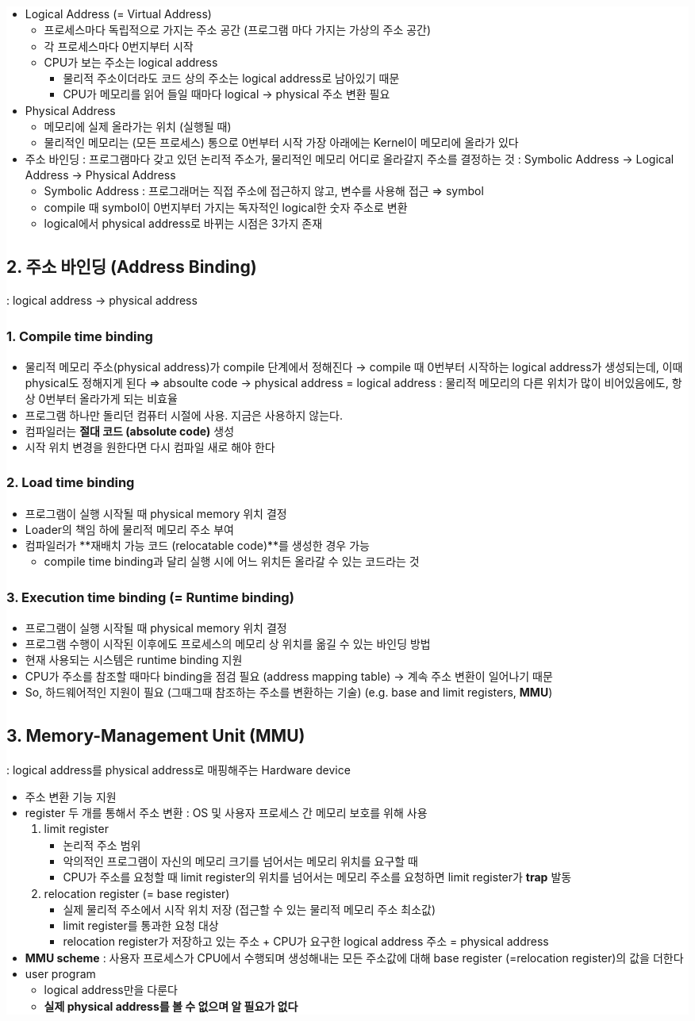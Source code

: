 - Logical Address (= Virtual Address)
  - 프로세스마다 독립적으로 가지는 주소 공간 (프로그램 마다 가지는 가상의 주소 공간)
  - 각 프로세스마다 0번지부터 시작
  - CPU가 보는 주소는 logical address
    - 물리적 주소이더라도 코드 상의 주소는 logical address로 남아있기 때문
    - CPU가 메모리를 읽어 들일 때마다 logical → physical 주소 변환 필요
- Physical Address
  - 메모리에 실제 올라가는 위치 (실행될 때)
  - 물리적인 메모리는 (모든 프로세스) 통으로 0번부터 시작 가장 아래에는 Kernel이 메모리에 올라가 있다
- 주소 바인딩 : 프로그램마다 갖고 있던 논리적 주소가, 물리적인 메모리 어디로 올라갈지 주소를 결정하는 것 : Symbolic Address → Logical Address → Physical Address
  - Symbolic Address : 프로그래머는 직접 주소에 접근하지 않고, 변수를 사용해 접근 ⇒ symbol
  - compile 때 symbol이 0번지부터 가지는 독자적인 logical한 숫자 주소로 변환
  - logical에서 physical address로 바뀌는 시점은 3가지 존재

## 2. 주소 바인딩 (Address Binding)

: logical address → physical address

### 1. Compile time binding

- 물리적 메모리 주소(physical address)가 compile 단계에서 정해진다 → compile 때 0번부터 시작하는 logical address가 생성되는데, 이때 physical도 정해지게 된다 ⇒ absoulte code → physical address = logical address : 물리적 메모리의 다른 위치가 많이 비어있음에도, 항상 0번부터 올라가게 되는 비효율
- 프로그램 하나만 돌리던 컴퓨터 시절에 사용. 지금은 사용하지 않는다.
- 컴파일러는 **절대 코드 (absolute code)** 생성
- 시작 위치 변경을 원한다면 다시 컴파일 새로 해야 한다

### 2. Load time binding

- 프로그램이 실행 시작될 때 physical memory 위치 결정
- Loader의 책임 하에 물리적 메모리 주소 부여
- 컴파일러가 **재배치 가능 코드 (relocatable code)**를 생성한 경우 가능
  - compile time binding과 달리 실행 시에 어느 위치든 올라갈 수 있는 코드라는 것

### 3. Execution time binding (= Runtime binding)

- 프로그램이 실행 시작될 때 physical memory 위치 결정
- 프로그램 수행이 시작된 이후에도 프로세스의 메모리 상 위치를 옮길 수 있는 바인딩 방법
- 현재 사용되는 시스템은 runtime binding 지원
- CPU가 주소를 참조할 때마다 binding을 점검 필요 (address mapping table) → 계속 주소 변환이 일어나기 때문
- So, 하드웨어적인 지원이 필요 (그때그때 참조하는 주소를 변환하는 기술) (e.g. base and limit registers, **MMU**)



## 3. **Memory-Management Unit (MMU)**

: logical address를 physical address로 매핑해주는 Hardware device

- 주소 변환 기능 지원
- register 두 개를 통해서 주소 변환 : OS 및 사용자 프로세스 간 메모리 보호를 위해 사용
  1. limit register
     - 논리적 주소 범위
     - 악의적인 프로그램이 자신의 메모리 크기를 넘어서는 메모리 위치를 요구할 때
     - CPU가 주소를 요청할 때 limit register의 위치를 넘어서는 메모리 주소를 요청하면 limit register가 **trap** 발동
  2. relocation register (= base register)
     - 실제 물리적 주소에서 시작 위치 저장 (접근할 수 있는 물리적 메모리 주소 최소값)
     - limit register를 통과한 요청 대상
     - relocation register가 저장하고 있는 주소 + CPU가 요구한 logical address 주소 = physical address
- **MMU scheme** : 사용자 프로세스가 CPU에서 수행되며 생성해내는 모든 주소값에 대해 base register (=relocation register)의 값을 더한다
- user program
  - logical address만을 다룬다
  - **실제 physical address를 볼 수 없으며 알 필요가 없다**
